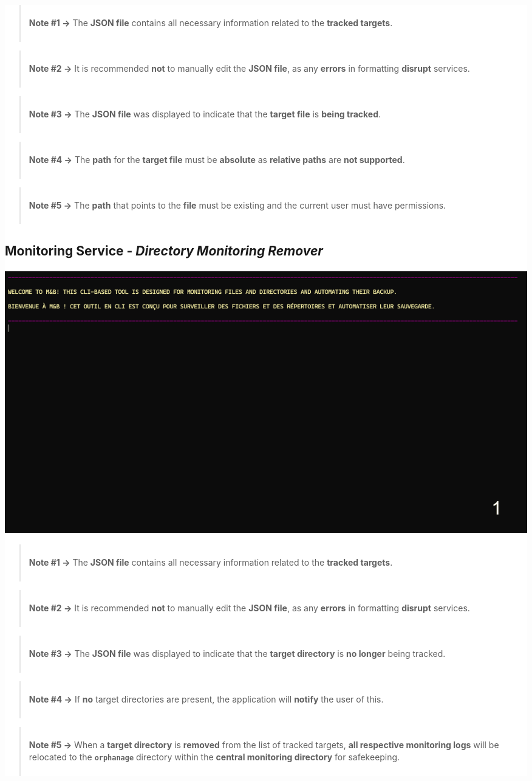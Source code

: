 > <br> **Note #1 &#8594;** The **JSON file** contains all necessary information related to the **tracked targets**.<br><br>

> <br> **Note #2 &#8594;** It is recommended **not** to manually edit the **JSON file**, as any **errors** in formatting **disrupt** services.<br><br>

> <br> **Note #3 &#8594;** The **JSON file** was displayed to indicate that the **target file** is **being tracked**.<br><br>

> <br> **Note #4 &#8594;** The **path** for the **target file** must be **absolute** as **relative paths** are **not supported**.<br><br>

> <br> **Note #5 &#8594;** The **path** that points to the **file** must be existing and the current user must have permissions.<br><br>

## **Monitoring Service** - ***Directory Monitoring Remover***
![Monitoring Service - Directory Monitoring Remover](docs/monitoring-configurator/directory-monitoring-remover.gif)

> <br> **Note #1 &#8594;** The **JSON file** contains all necessary information related to the **tracked targets**.<br><br>

> <br> **Note #2 &#8594;** It is recommended **not** to manually edit the **JSON file**, as any **errors** in formatting **disrupt** services.<br><br>

> <br> **Note #3 &#8594;** The **JSON file** was displayed to indicate that the **target directory** is **no longer** being tracked.<br><br>

> <br> **Note #4 &#8594;** If **no** target directories are present, the application will **notify** the user of this.<br><br>

> <br> **Note #5 &#8594;** When a **target directory** is **removed** from the list of tracked targets, **all respective monitoring logs** will be relocated to the **```orphanage```** directory within the **central monitoring directory** for safekeeping.<br><br>
